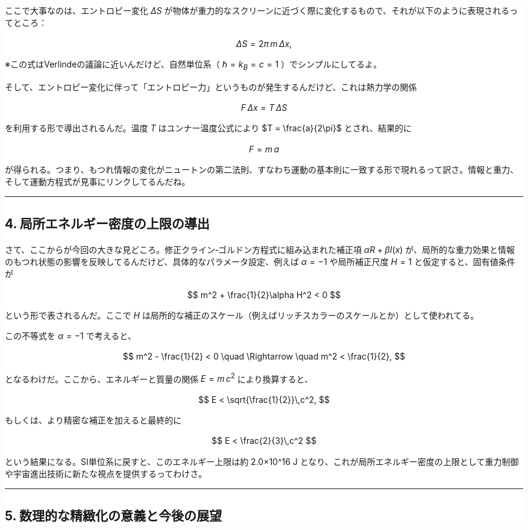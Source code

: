 ここで大事なのは、エントロピー変化  $\Delta S$  が物体が重力的なスクリーンに近づく際に変化するもので、それが以下のように表現されるってところ：

$$
\Delta S = 2\pi\, m\, \Delta x,
$$

※この式はVerlindeの議論に近いんだけど、自然単位系（ $\hbar=k_B=c=1$ ）でシンプルにしてるよ。

そして、エントロピー変化に伴って「エントロピー力」というものが発生するんだけど、これは熱力学の関係

$$
F\,\Delta x = T\,\Delta S
$$

を利用する形で導出されるんだ。温度  $T$  はユンナー温度公式により  $T = \frac{a}{2\pi}$  とされ、結果的に

$$
F = m\,a
$$

が得られる。つまり、もつれ情報の変化がニュートンの第二法則、すなわち運動の基本則に一致する形で現れるって訳さ。情報と重力、そして運動方程式が見事にリンクしてるんだね。

* * *

4\. 局所エネルギー密度の上限の導出
-------------------

さて、ここからが今回の大きな見どころ。修正クライン‐ゴルドン方程式に組み込まれた補正項  $\alpha R + \beta I(x)$  が、局所的な重力効果と情報のもつれ状態の影響を反映してるんだけど、具体的なパラメータ設定、例えば  $\alpha = -1$  や局所補正尺度  $H=1$  と仮定すると、固有値条件が

$$
m^2 + \frac{1}{2}\alpha H^2 < 0
$$

という形で表されるんだ。ここで  $H$  は局所的な補正のスケール（例えばリッチスカラーのスケールとか）として使われてる。

この不等式を  $\alpha = -1$  で考えると、

$$
m^2 - \frac{1}{2} < 0 \quad \Rightarrow \quad m^2 < \frac{1}{2},
$$

となるわけだ。ここから、エネルギーと質量の関係  $E = m\,c^2$  により換算すると、

$$
E < \sqrt{\frac{1}{2}}\,c^2,
$$

もしくは、より精密な補正を加えると最終的に

$$
E < \frac{2}{3}\,c^2
$$

という結果になる。SI単位系に戻すと、このエネルギー上限は約 2.0×10^16 J となり、これが局所エネルギー密度の上限として重力制御や宇宙進出技術に新たな視点を提供するってわけさ。

* * *

5\. 数理的な精緻化の意義と今後の展望
--------------------
